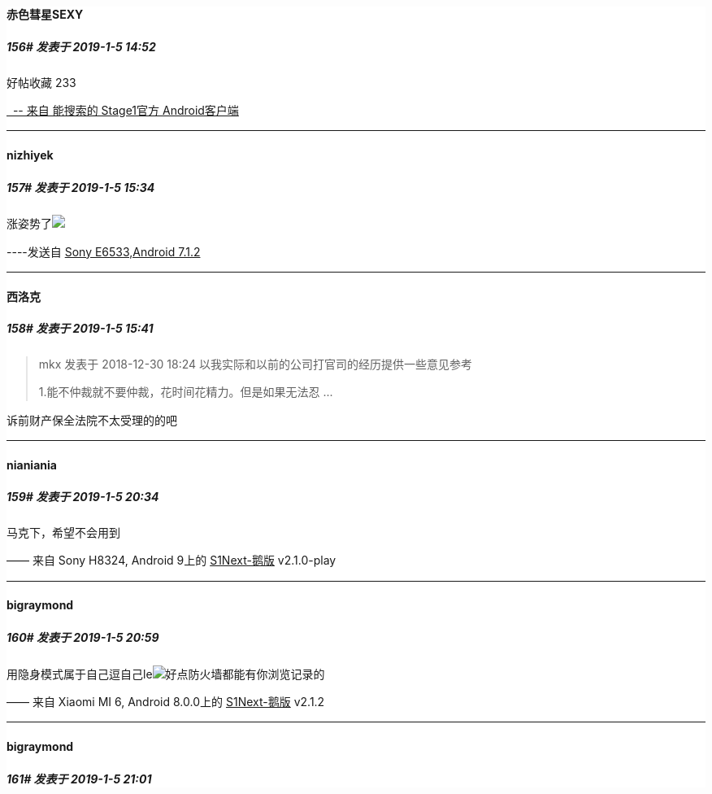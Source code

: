 ####  赤色彗星SEXY  
##### 156#       发表于 2019-1-5 14:52


好帖收藏 233

[  -- 来自 能搜索的 Stage1官方 Android客户端](https://www.coolapk.com/apk/140634)


-----

####  nizhiyek  
##### 157#       发表于 2019-1-5 15:34


涨姿势了<img src="https://static.saraba1st.com/image/smiley/face2017/068.png" referrerpolicy="no-referrer">


----发送自 [Sony E6533,Android 7.1.2](http://stage1.5j4m.com/?1.33)


-----

####  西洛克  
##### 158#       发表于 2019-1-5 15:41


<blockquote>mkx 发表于 2018-12-30 18:24
以我实际和以前的公司打官司的经历提供一些意见参考


1.能不仲裁就不要仲裁，花时间花精力。但是如果无法忍 ...</blockquote>
诉前财产保全法院不太受理的的吧


-----

####  nianiania  
##### 159#       发表于 2019-1-5 20:34


马克下，希望不会用到

—— 来自 Sony H8324, Android 9上的 [S1Next-鹅版](https://github.com/ykrank/S1-Next/releases) v2.1.0-play


-----

####  bigraymond  
##### 160#       发表于 2019-1-5 20:59


用隐身模式属于自己逗自己le<img src="https://static.saraba1st.com/image/smiley/face2017/001.png" referrerpolicy="no-referrer">好点防火墙都能有你浏览记录的

—— 来自 Xiaomi MI 6, Android 8.0.0上的 [S1Next-鹅版](https://github.com/ykrank/S1-Next/releases) v2.1.2


-----

####  bigraymond  
##### 161#       发表于 2019-1-5 21:01
